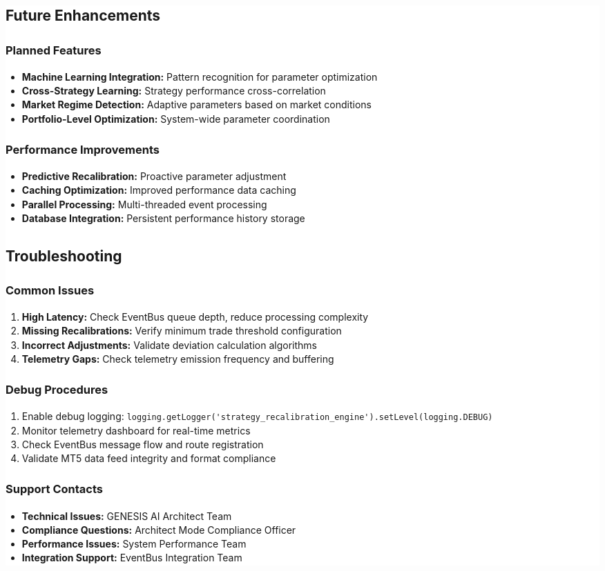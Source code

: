 ## Future Enhancements

### Planned Features
- **Machine Learning Integration:** Pattern recognition for parameter optimization
- **Cross-Strategy Learning:** Strategy performance cross-correlation
- **Market Regime Detection:** Adaptive parameters based on market conditions
- **Portfolio-Level Optimization:** System-wide parameter coordination

### Performance Improvements
- **Predictive Recalibration:** Proactive parameter adjustment
- **Caching Optimization:** Improved performance data caching
- **Parallel Processing:** Multi-threaded event processing
- **Database Integration:** Persistent performance history storage

## Troubleshooting

### Common Issues
1. **High Latency:** Check EventBus queue depth, reduce processing complexity
2. **Missing Recalibrations:** Verify minimum trade threshold configuration
3. **Incorrect Adjustments:** Validate deviation calculation algorithms
4. **Telemetry Gaps:** Check telemetry emission frequency and buffering

### Debug Procedures
1. Enable debug logging: `logging.getLogger('strategy_recalibration_engine').setLevel(logging.DEBUG)`
2. Monitor telemetry dashboard for real-time metrics
3. Check EventBus message flow and route registration
4. Validate MT5 data feed integrity and format compliance

### Support Contacts
- **Technical Issues:** GENESIS AI Architect Team
- **Compliance Questions:** Architect Mode Compliance Officer
- **Performance Issues:** System Performance Team
- **Integration Support:** EventBus Integration Team
